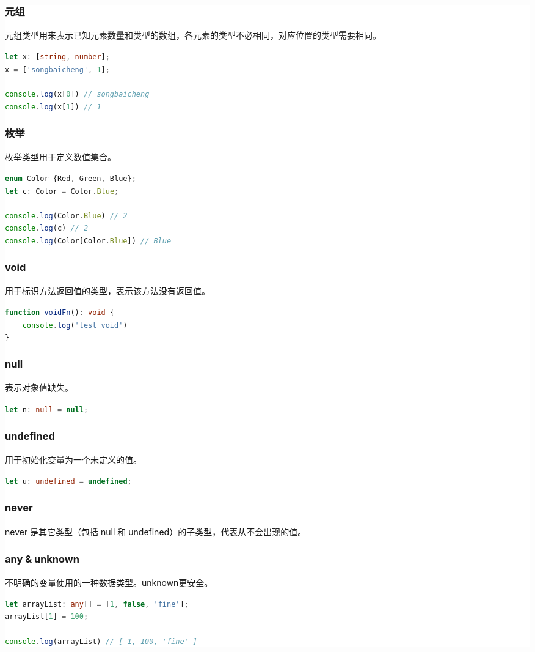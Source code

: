 ### 元组
元组类型用来表示已知元素数量和类型的数组，各元素的类型不必相同，对应位置的类型需要相同。
```typescript
let x: [string, number];
x = ['songbaicheng', 1];

console.log(x[0]) // songbaicheng
console.log(x[1]) // 1
```

### 枚举
枚举类型用于定义数值集合。
```typescript
enum Color {Red, Green, Blue};
let c: Color = Color.Blue;

console.log(Color.Blue) // 2
console.log(c) // 2
console.log(Color[Color.Blue]) // Blue
```

### void
用于标识方法返回值的类型，表示该方法没有返回值。
```typescript
function voidFn(): void {
    console.log('test void')
}
```

### null
表示对象值缺失。
```typescript
let n: null = null;
```

### undefined
用于初始化变量为一个未定义的值。
```typescript
let u: undefined = undefined;
```

### never
never 是其它类型（包括 null 和 undefined）的子类型，代表从不会出现的值。

### any & unknown
不明确的变量使用的一种数据类型。unknown更安全。
```typescript
let arrayList: any[] = [1, false, 'fine'];
arrayList[1] = 100;

console.log(arrayList) // [ 1, 100, 'fine' ]
```
